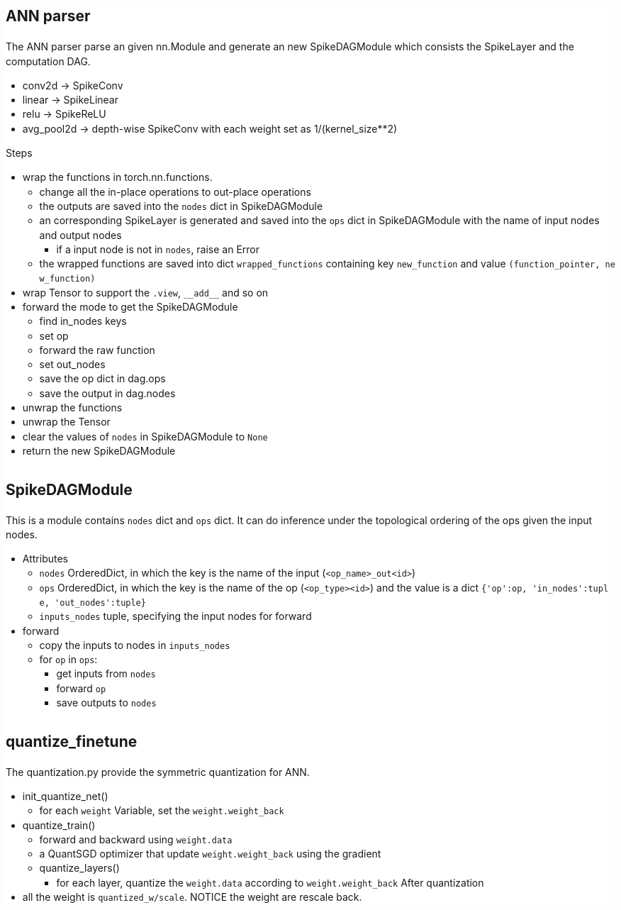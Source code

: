 ## ANN parser
The ANN parser parse an given nn.Module and generate an new SpikeDAGModule 
which consists the SpikeLayer and the computation DAG.
- conv2d -> SpikeConv
- linear -> SpikeLinear
- relu -> SpikeReLU
- avg_pool2d -> depth-wise SpikeConv with each weight set as 1/(kernel_size**2)

Steps
- wrap the functions in torch.nn.functions.
  - change all the in-place operations to out-place operations
  - the outputs are saved into the `nodes` dict in SpikeDAGModule
  - an corresponding SpikeLayer is generated and saved into the `ops` dict in SpikeDAGModule with the name of input nodes and output nodes
    - if a input node is not in `nodes`, raise an Error
  - the wrapped functions are saved into dict `wrapped_functions` containing key `new_function` and value `(function_pointer, new_function)`
- wrap Tensor to support the `.view`, `__add__` and so on
- forward the mode to get the SpikeDAGModule
  - find in_nodes keys
  - set op
  - forward the raw function
  - set out_nodes
  - save the op dict in dag.ops
  - save the output in dag.nodes
- unwrap the functions
- unwrap the Tensor
- clear the values of `nodes` in SpikeDAGModule to `None`
- return the new SpikeDAGModule

## SpikeDAGModule
This is a module contains `nodes` dict and `ops` dict. It can do inference under the topological ordering of the ops given the input nodes.
- Attributes
  - `nodes` OrderedDict, in which the key is the name of the input (`<op_name>_out<id>`)
  - `ops` OrderedDict, in which the key is the name of the op (`<op_type><id>`) and the value is a dict `{'op':op, 'in_nodes':tuple, 'out_nodes':tuple}`
  - `inputs_nodes` tuple, specifying the input nodes for forward
- forward
  - copy the inputs to nodes in `inputs_nodes`
  - for `op` in `ops`:
    - get inputs from `nodes`
    - forward `op`
    - save outputs to `nodes`

## quantize_finetune
The quantization.py provide the symmetric quantization for ANN.
- init_quantize_net()
  - for each `weight` Variable, set the `weight.weight_back`
- quantize_train()
  - forward and backward using `weight.data`
  - a QuantSGD optimizer that update `weight.weight_back` using the gradient
  - quantize_layers()
    - for each layer, quantize the `weight.data` according to `weight.weight_back`
After quantization
- all the weight is `quantized_w/scale`. NOTICE the weight are rescale back.
